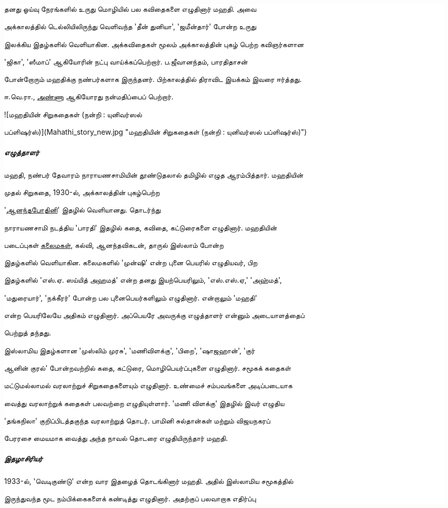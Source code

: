 

தனது ஓய்வு நேரங்களில் உருது மொழியில் பல கவிதைகளை எழுதினார் மஹதி. அவை

அக்காலத்தில் டெல்லியிலிருந்து வெளிவந்த \'தீன் துனியா', \'ஜமீன்தார்' போன்ற உருது

இலக்கிய இதழ்களில் வெளியாகின. அக்கவிதைகள் மூலம் அக்காலத்தின் புகழ் பெற்ற கவிஞர்களான

\'ஜிகா', \'ஸீமாப்' ஆகியோரின் நட்பு வாய்க்கப்பெற்றார். ப.ஜீவானந்தம், பாரதிதாசன்

போன்றோரும் மஹதிக்கு நண்பர்களாக இருந்தனர். பிற்காலத்தில் திராவிட இயக்கம் இவரை ஈர்த்தது.

ஈ.வெ.ரா., [அண்ணா](அண்ணாத்துரை "wikilink") ஆகியோரது நன்மதிப்பைப் பெற்றார்.

![மஹதியின் சிறுகதைகள் (நன்றி : யுனிவர்ஸல்

பப்ளிஷர்ஸ்)](Mahathi_story_new.jpg "மஹதியின் சிறுகதைகள் (நன்றி : யுனிவர்ஸல் பப்ளிஷர்ஸ்)")



##### எழுத்தாளர்



மஹதி, நண்பர் தேவாரம் நாராயணசாமியின் தூண்டுதலால் தமிழில் எழுத ஆரம்பித்தார். மஹதியின்

முதல் சிறுகதை, 1930-ல், அக்காலத்தின் புகழ்பெற்ற

\'[ஆனந்தபோதினி](ஆனந்தபோதினி "wikilink")' இதழில் வெளியானது. தொடர்ந்து

நாராயணசாமி நடத்திய \'பாரதி' இதழில் கதை, கவிதை, கட்டுரைகளை எழுதினார். மஹதியின்

படைப்புகள் [கலைமகள்](கலைமகள் "wikilink"), கல்வி, ஆனந்தவிகடன், தாருல் இஸ்லாம் போன்ற

இதழ்களில் வெளியாகின. கலைமகளில் \'முன்ஷி' என்ற புனை பெயரில் எழுதியவர், பிற

இதழ்களில் \'எஸ்.ஏ. ஸய்யித் அஹமத்' என்ற தனது இயற்பெயரிலும், \'எஸ்.எஸ்.ஏ,' \'அஹ்மத்',

\'மதுரையார்', \'நக்கீரர்' போன்ற பல புனைபெயர்களிலும் எழுதினார். என்றாலும் \'மஹதி'

என்ற பெயரிலேயே அதிகம் எழுதினார். அப்பெயரே அவருக்கு எழுத்தாளர் என்னும் அடையாளத்தைப்

பெற்றுத் தந்தது.



இஸ்லாமிய இதழ்களான \'முஸ்லிம் முரசு', \'மணிவிளக்கு', \'பிறை', \'ஷாஜஹான்', \'குர்

ஆனின் குரல்' போன்றவற்றில் கதை, கட்டுரை, மொழிபெயர்ப்புகளை எழுதினார். சமூகக் கதைகள்

மட்டுமல்லாமல் வரலாற்றுச் சிறுகதைகளையும் எழுதினார். உண்மைச் சம்பவங்களை அடிப்படையாக

வைத்து வரலாற்றுக் கதைகள் பலவற்றை எழுதியுள்ளார். \'மணி விளக்கு' இதழில் இவர் எழுதிய

\'தங்கநிலா' குறிப்பிடத்தகுந்த வரலாற்றுத் தொடர். பாமினி சுல்தான்கள் மற்றும் விஜயநகரப்

பேரரசை மையமாக வைத்து அந்த நாவல் தொடரை எழுதியிருந்தார் மஹதி.



##### இதழாசிரியர்



1933-ல், \'வெடிகுண்டு' என்ற வார இதழைத் தொடங்கினார் மஹதி. அதில் இஸ்லாமிய சமூகத்தில்

இருந்துவந்த மூட நம்பிக்கைகளைக் கண்டித்து எழுதினார். அதற்குப் பலவாறாக எதிர்ப்பு
